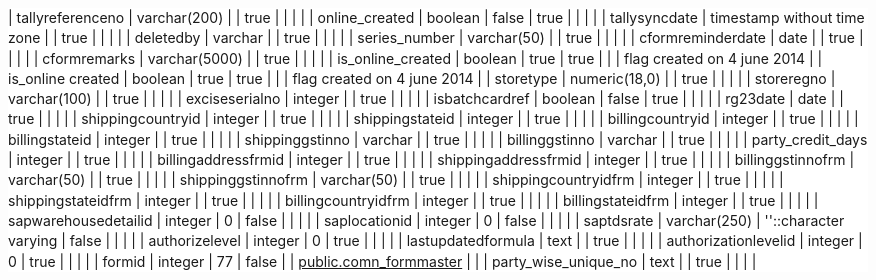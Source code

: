 | tallyreferenceno | varchar(200) |  | true |  |  |  |
| online_created | boolean | false | true |  |  |  |
| tallysyncdate | timestamp without time zone |  | true |  |  |  |
| deletedby | varchar |  | true |  |  |  |
| series_number | varchar(50) |  | true |  |  |  |
| cformreminderdate | date |  | true |  |  |  |
| cformremarks | varchar(5000) |  | true |  |  |  |
| is_online_created | boolean | true | true |  |  | flag created on 4 june 2014 |
| is_online created | boolean | true | true |  |  | flag created on 4 june 2014 |
| storetype | numeric(18,0) |  | true |  |  |  |
| storeregno | varchar(100) |  | true |  |  |  |
| exciseserialno | integer |  | true |  |  |  |
| isbatchcardref | boolean | false | true |  |  |  |
| rg23date | date |  | true |  |  |  |
| shippingcountryid | integer |  | true |  |  |  |
| shippingstateid | integer |  | true |  |  |  |
| billingcountryid | integer |  | true |  |  |  |
| billingstateid | integer |  | true |  |  |  |
| shippinggstinno | varchar |  | true |  |  |  |
| billinggstinno | varchar |  | true |  |  |  |
| party_credit_days | integer |  | true |  |  |  |
| billingaddressfrmid | integer |  | true |  |  |  |
| shippingaddressfrmid | integer |  | true |  |  |  |
| billinggstinnofrm | varchar(50) |  | true |  |  |  |
| shippinggstinnofrm | varchar(50) |  | true |  |  |  |
| shippingcountryidfrm | integer |  | true |  |  |  |
| shippingstateidfrm | integer |  | true |  |  |  |
| billingcountryidfrm | integer |  | true |  |  |  |
| billingstateidfrm | integer |  | true |  |  |  |
| sapwarehousedetailid | integer | 0 | false |  |  |  |
| saplocationid | integer | 0 | false |  |  |  |
| saptdsrate | varchar(250) | ''::character varying | false |  |  |  |
| authorizelevel | integer | 0 | true |  |  |  |
| lastupdatedformula | text |  | true |  |  |  |
| authorizationlevelid | integer | 0 | true |  |  |  |
| formid | integer | 77 | false |  | [public.comn_formmaster](public.comn_formmaster.md) |  |
| party_wise_unique_no | text |  | true |  |  |  |